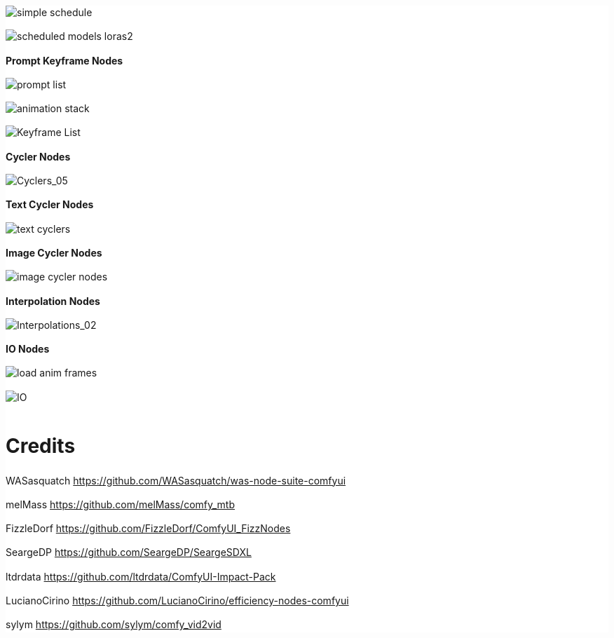 ![simple schedule](https://github.com/RockOfFire/CR_Animation_Nodes/assets/42118269/b73ba216-b3c1-42f1-b506-361645d9889a)

![scheduled models loras2](https://github.com/RockOfFire/CR_Animation_Nodes/assets/42118269/fe70bb27-f1c5-4352-8f5f-e0ba8bb5abe4)

**Prompt Keyframe Nodes**

![prompt list](https://github.com/RockOfFire/CR_Animation_Nodes/assets/42118269/e40a907e-268a-4b73-9c78-f2f1a15dc37d)

![animation stack](https://github.com/RockOfFire/CR_Animation_Nodes/assets/42118269/eba4ff74-0223-4021-aed7-c8da63ece300)

![Keyframe List](https://github.com/RockOfFire/CR_Animation_Nodes/assets/42118269/89b48df3-3c28-436e-84b2-e45952f8f873)

**Cycler Nodes**

![Cyclers_05](https://github.com/RockOfFire/CR_Animation_Nodes/assets/42118269/961629d8-231b-4153-92fc-81b05b563d6b)

**Text Cycler Nodes**

![text cyclers](https://github.com/RockOfFire/CR_Animation_Nodes/assets/42118269/4ba9f44d-3b67-4297-922a-38547289ffc8)

**Image Cycler Nodes**

![image cycler nodes](https://github.com/RockOfFire/CR_Animation_Nodes/assets/42118269/3bdfc5be-ab40-45a0-b3f0-8d7bad207c18)

**Interpolation Nodes**

![Interpolations_02](https://github.com/RockOfFire/CR_Animation_Nodes/assets/42118269/6d97ab56-d393-42ce-a5c3-280b3572ceea)

**IO Nodes**

![load anim frames](https://github.com/RockOfFire/CR_Animation_Nodes/assets/42118269/082a657e-26da-4d86-ac6a-e48f80ded288)

![IO](https://github.com/RockOfFire/CR_Animation_Nodes/assets/42118269/5a84364e-4df8-4888-85aa-e145046175e4)

# Credits

WASasquatch https://github.com/WASasquatch/was-node-suite-comfyui

melMass https://github.com/melMass/comfy_mtb

FizzleDorf https://github.com/FizzleDorf/ComfyUI_FizzNodes

SeargeDP https://github.com/SeargeDP/SeargeSDXL

ltdrdata https://github.com/ltdrdata/ComfyUI-Impact-Pack

LucianoCirino https://github.com/LucianoCirino/efficiency-nodes-comfyui

sylym https://github.com/sylym/comfy_vid2vid     
